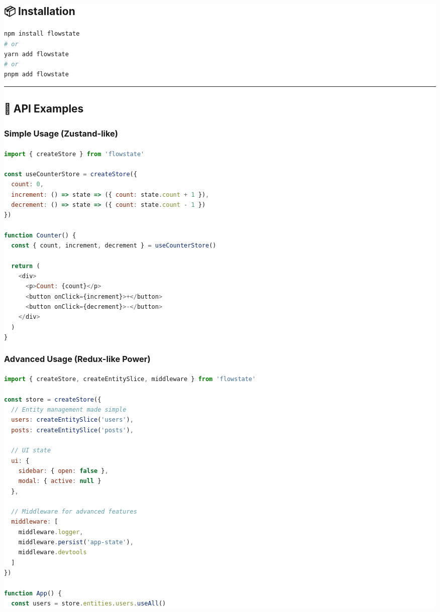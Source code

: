 
## 📦 **Installation**

```bash
npm install flowstate
# or
yarn add flowstate
# or
pnpm add flowstate
```

---

## 🎨 **API Examples**

### Simple Usage (Zustand-like)
```javascript
import { createStore } from 'flowstate'

const useCounterStore = createStore({
  count: 0,
  increment: () => state => ({ count: state.count + 1 }),
  decrement: () => state => ({ count: state.count - 1 })
})

function Counter() {
  const { count, increment, decrement } = useCounterStore()
  
  return (
    <div>
      <p>Count: {count}</p>
      <button onClick={increment}>+</button>
      <button onClick={decrement}>-</button>
    </div>
  )
}
```

### Advanced Usage (Redux-like Power)
```javascript
import { createStore, createEntitySlice, middleware } from 'flowstate'

const store = createStore({
  // Entity management made simple
  users: createEntitySlice('users'),
  posts: createEntitySlice('posts'),
  
  // UI state
  ui: {
    sidebar: { open: false },
    modal: { active: null }
  },

  // Middleware for advanced features
  middleware: [
    middleware.logger,
    middleware.persist('app-state'),
    middleware.devtools
  ]
})

function App() {
  const users = store.entities.users.useAll()
```
